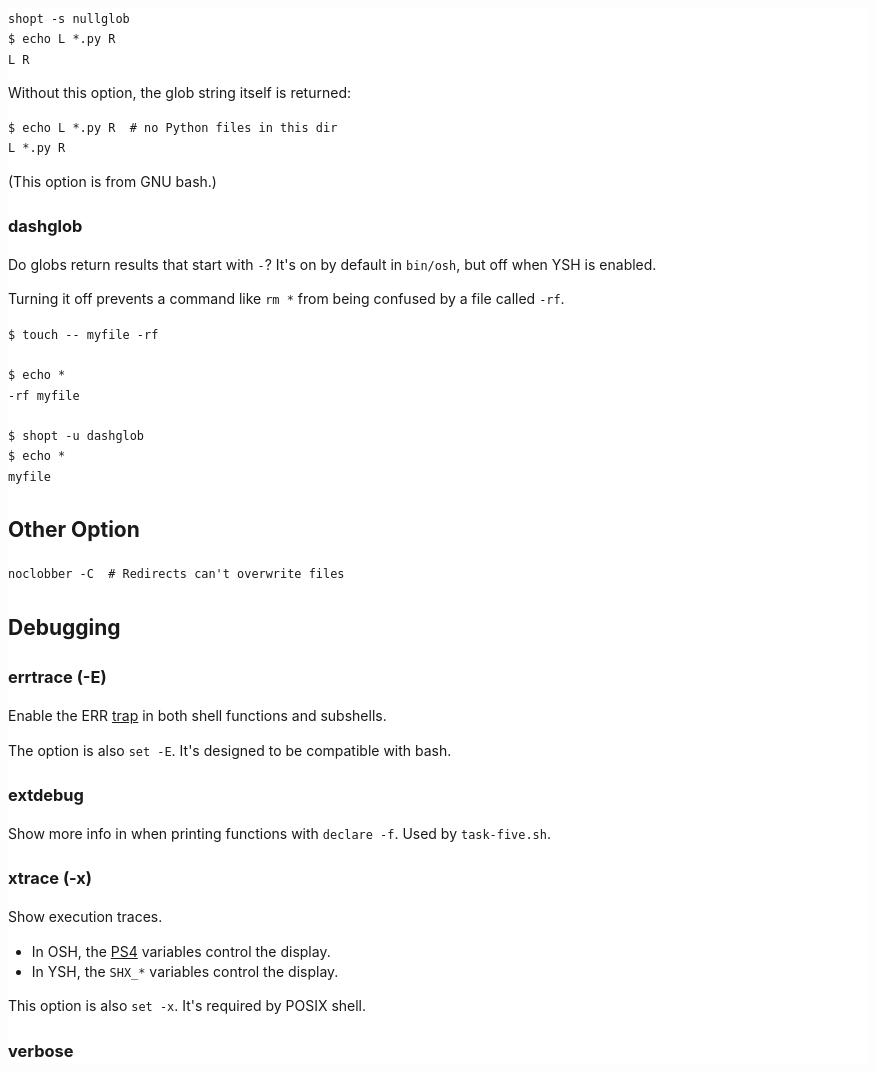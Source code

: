    shopt -s nullglob
    $ echo L *.py R
    L R

Without this option, the glob string itself is returned:

    $ echo L *.py R  # no Python files in this dir
    L *.py R

(This option is from GNU bash.)

### dashglob

Do globs return results that start with `-`?  It's on by default in `bin/osh`,
but off when YSH is enabled.

Turning it off prevents a command like `rm *` from being confused by a file
called `-rf`.

    $ touch -- myfile -rf

    $ echo *
    -rf myfile

    $ shopt -u dashglob
    $ echo *
    myfile

## Other Option

    noclobber -C  # Redirects can't overwrite files

## Debugging

<h3 id="errtrace">errtrace (-E)</h3>

Enable the ERR [trap][] in both shell functions and subshells.

The option is also `set -E`.  It's designed to be compatible with bash.

[trap]: chap-builtin-cmd.html#trap

### extdebug

Show more info in when printing functions with `declare -f`.  Used by
`task-five.sh`.

<h3 id="xtrace">xtrace (-x)</h3>

Show execution traces.

- In OSH, the [PS4][] variables control the display.
- In YSH, the `SHX_*` variables control the display.

[PS4]: chap-plugin.html#PS4

This option is also `set -x`.  It's required by POSIX shell.

### verbose


[cat]: chap-builtin-cmd.html#cat
[rm]: chap-builtin-cmd.html#rm
[ARGV]: chap-special-var.html#ARGV